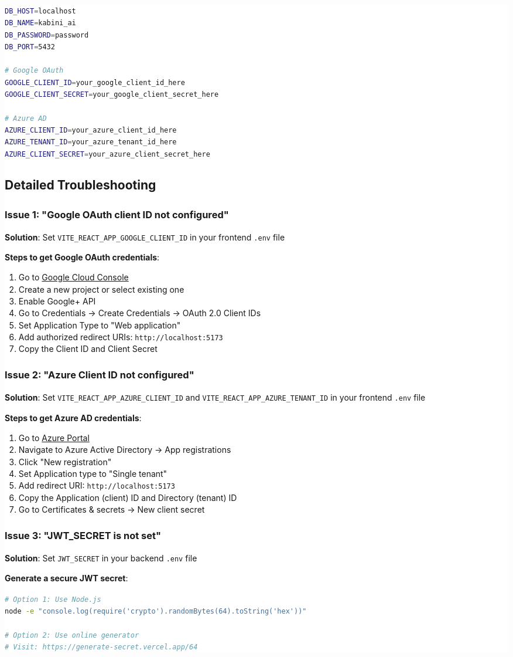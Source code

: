 ```bash
DB_HOST=localhost
DB_NAME=kabini_ai
DB_PASSWORD=password
DB_PORT=5432

# Google OAuth
GOOGLE_CLIENT_ID=your_google_client_id_here
GOOGLE_CLIENT_SECRET=your_google_client_secret_here

# Azure AD
AZURE_CLIENT_ID=your_azure_client_id_here
AZURE_TENANT_ID=your_azure_tenant_id_here
AZURE_CLIENT_SECRET=your_azure_client_secret_here
```

## Detailed Troubleshooting

### Issue 1: "Google OAuth client ID not configured"
**Solution**: Set `VITE_REACT_APP_GOOGLE_CLIENT_ID` in your frontend `.env` file

**Steps to get Google OAuth credentials**:
1. Go to [Google Cloud Console](https://console.cloud.google.com/)
2. Create a new project or select existing one
3. Enable Google+ API
4. Go to Credentials → Create Credentials → OAuth 2.0 Client IDs
5. Set Application Type to "Web application"
6. Add authorized redirect URIs: `http://localhost:5173`
7. Copy the Client ID and Client Secret

### Issue 2: "Azure Client ID not configured"
**Solution**: Set `VITE_REACT_APP_AZURE_CLIENT_ID` and `VITE_REACT_APP_AZURE_TENANT_ID` in your frontend `.env` file

**Steps to get Azure AD credentials**:
1. Go to [Azure Portal](https://portal.azure.com/)
2. Navigate to Azure Active Directory → App registrations
3. Click "New registration"
4. Set Application type to "Single tenant"
5. Add redirect URI: `http://localhost:5173`
6. Copy the Application (client) ID and Directory (tenant) ID
7. Go to Certificates & secrets → New client secret

### Issue 3: "JWT_SECRET is not set"
**Solution**: Set `JWT_SECRET` in your backend `.env` file

**Generate a secure JWT secret**:
```bash
# Option 1: Use Node.js
node -e "console.log(require('crypto').randomBytes(64).toString('hex'))"

# Option 2: Use online generator
# Visit: https://generate-secret.vercel.app/64
```
